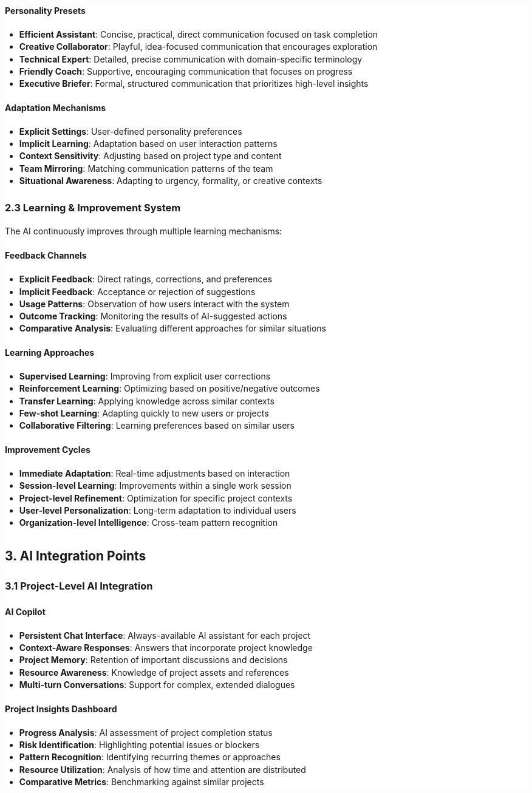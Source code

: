 #### Personality Presets
- **Efficient Assistant**: Concise, practical, direct communication focused on task completion
- **Creative Collaborator**: Playful, idea-focused communication that encourages exploration
- **Technical Expert**: Detailed, precise communication with domain-specific terminology
- **Friendly Coach**: Supportive, encouraging communication that focuses on progress
- **Executive Briefer**: Formal, structured communication that prioritizes high-level insights

#### Adaptation Mechanisms
- **Explicit Settings**: User-defined personality preferences
- **Implicit Learning**: Adaptation based on user interaction patterns
- **Context Sensitivity**: Adjusting based on project type and content
- **Team Mirroring**: Matching communication patterns of the team
- **Situational Awareness**: Adapting to urgency, formality, or creative contexts

### 2.3 Learning & Improvement System

The AI continuously improves through multiple learning mechanisms:

#### Feedback Channels
- **Explicit Feedback**: Direct ratings, corrections, and preferences
- **Implicit Feedback**: Acceptance or rejection of suggestions
- **Usage Patterns**: Observation of how users interact with the system
- **Outcome Tracking**: Monitoring the results of AI-suggested actions
- **Comparative Analysis**: Evaluating different approaches for similar situations

#### Learning Approaches
- **Supervised Learning**: Improving from explicit user corrections
- **Reinforcement Learning**: Optimizing based on positive/negative outcomes
- **Transfer Learning**: Applying knowledge across similar contexts
- **Few-shot Learning**: Adapting quickly to new users or projects
- **Collaborative Filtering**: Learning preferences based on similar users

#### Improvement Cycles
- **Immediate Adaptation**: Real-time adjustments based on interaction
- **Session-level Learning**: Improvements within a single work session
- **Project-level Refinement**: Optimization for specific project contexts
- **User-level Personalization**: Long-term adaptation to individual users
- **Organization-level Intelligence**: Cross-team pattern recognition

## 3. AI Integration Points

### 3.1 Project-Level AI Integration

#### AI Copilot
- **Persistent Chat Interface**: Always-available AI assistant for each project
- **Context-Aware Responses**: Answers that incorporate project knowledge
- **Project Memory**: Retention of important discussions and decisions
- **Resource Awareness**: Knowledge of project assets and references
- **Multi-turn Conversations**: Support for complex, extended dialogues

#### Project Insights Dashboard
- **Progress Analysis**: AI assessment of project completion status
- **Risk Identification**: Highlighting potential issues or blockers
- **Pattern Recognition**: Identifying recurring themes or approaches
- **Resource Utilization**: Analysis of how time and attention are distributed
- **Comparative Metrics**: Benchmarking against similar projects
